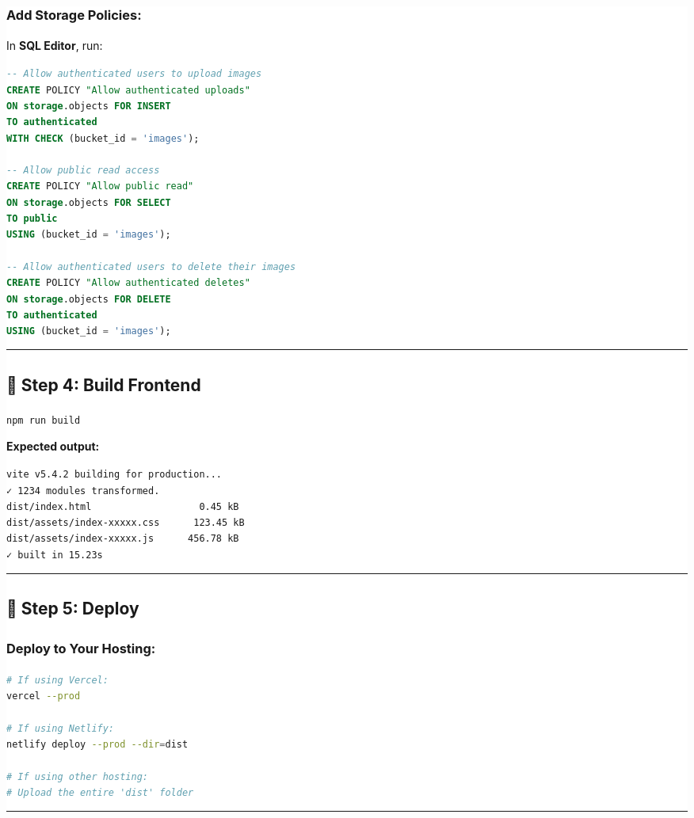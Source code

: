 ### **Add Storage Policies:**

In **SQL Editor**, run:

```sql
-- Allow authenticated users to upload images
CREATE POLICY "Allow authenticated uploads"
ON storage.objects FOR INSERT
TO authenticated
WITH CHECK (bucket_id = 'images');

-- Allow public read access
CREATE POLICY "Allow public read"
ON storage.objects FOR SELECT
TO public
USING (bucket_id = 'images');

-- Allow authenticated users to delete their images
CREATE POLICY "Allow authenticated deletes"
ON storage.objects FOR DELETE
TO authenticated
USING (bucket_id = 'images');
```

---

## 🔨 **Step 4: Build Frontend**

```bash
npm run build
```

**Expected output:**
```
vite v5.4.2 building for production...
✓ 1234 modules transformed.
dist/index.html                   0.45 kB
dist/assets/index-xxxxx.css      123.45 kB
dist/assets/index-xxxxx.js      456.78 kB
✓ built in 15.23s
```

---

## 🚢 **Step 5: Deploy**

### **Deploy to Your Hosting:**

```bash
# If using Vercel:
vercel --prod

# If using Netlify:
netlify deploy --prod --dir=dist

# If using other hosting:
# Upload the entire 'dist' folder
```

---